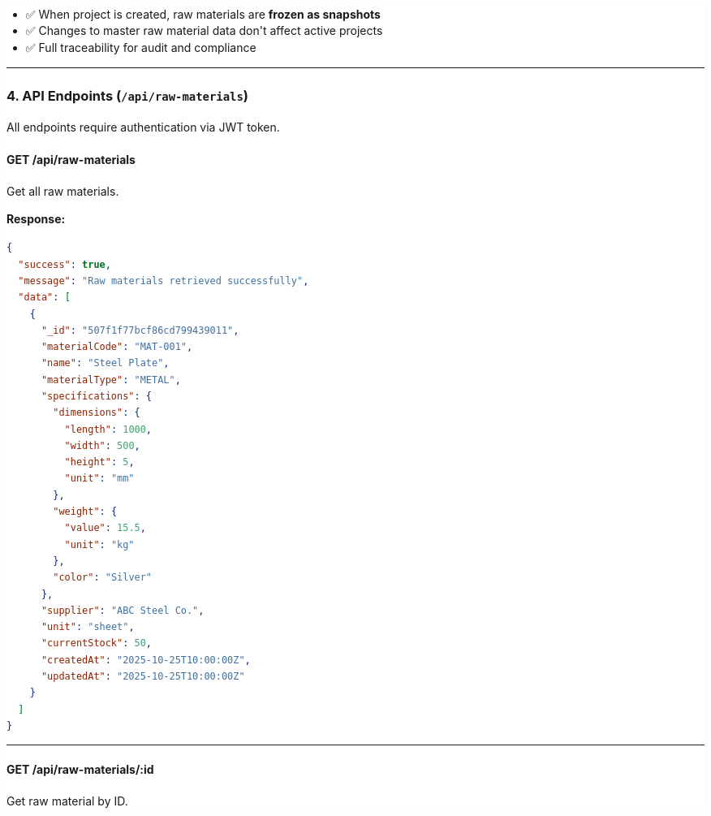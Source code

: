 - ✅ When project is created, raw materials are **frozen as snapshots**
- ✅ Changes to master raw material data don't affect active projects
- ✅ Full traceability for audit and compliance

---

### **4. API Endpoints** (`/api/raw-materials`)

All endpoints require authentication via JWT token.

#### **GET /api/raw-materials**

Get all raw materials.

**Response:**

```json
{
  "success": true,
  "message": "Raw materials retrieved successfully",
  "data": [
    {
      "_id": "507f1f77bcf86cd799439011",
      "materialCode": "MAT-001",
      "name": "Steel Plate",
      "materialType": "METAL",
      "specifications": {
        "dimensions": {
          "length": 1000,
          "width": 500,
          "height": 5,
          "unit": "mm"
        },
        "weight": {
          "value": 15.5,
          "unit": "kg"
        },
        "color": "Silver"
      },
      "supplier": "ABC Steel Co.",
      "unit": "sheet",
      "currentStock": 50,
      "createdAt": "2025-10-25T10:00:00Z",
      "updatedAt": "2025-10-25T10:00:00Z"
    }
  ]
}
```

---

#### **GET /api/raw-materials/:id**

Get raw material by ID.
